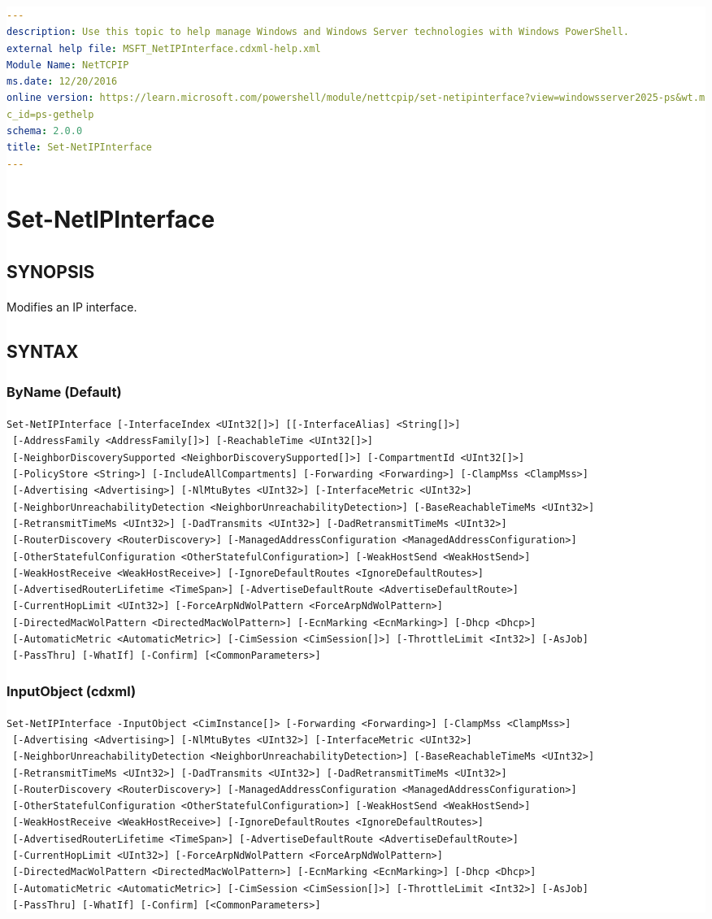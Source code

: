 ```yaml
---
description: Use this topic to help manage Windows and Windows Server technologies with Windows PowerShell.
external help file: MSFT_NetIPInterface.cdxml-help.xml
Module Name: NetTCPIP
ms.date: 12/20/2016
online version: https://learn.microsoft.com/powershell/module/nettcpip/set-netipinterface?view=windowsserver2025-ps&wt.mc_id=ps-gethelp
schema: 2.0.0
title: Set-NetIPInterface
---
```


# Set-NetIPInterface

## SYNOPSIS
Modifies an IP interface.

## SYNTAX

### ByName (Default)
```
Set-NetIPInterface [-InterfaceIndex <UInt32[]>] [[-InterfaceAlias] <String[]>]
 [-AddressFamily <AddressFamily[]>] [-ReachableTime <UInt32[]>]
 [-NeighborDiscoverySupported <NeighborDiscoverySupported[]>] [-CompartmentId <UInt32[]>]
 [-PolicyStore <String>] [-IncludeAllCompartments] [-Forwarding <Forwarding>] [-ClampMss <ClampMss>]
 [-Advertising <Advertising>] [-NlMtuBytes <UInt32>] [-InterfaceMetric <UInt32>]
 [-NeighborUnreachabilityDetection <NeighborUnreachabilityDetection>] [-BaseReachableTimeMs <UInt32>]
 [-RetransmitTimeMs <UInt32>] [-DadTransmits <UInt32>] [-DadRetransmitTimeMs <UInt32>]
 [-RouterDiscovery <RouterDiscovery>] [-ManagedAddressConfiguration <ManagedAddressConfiguration>]
 [-OtherStatefulConfiguration <OtherStatefulConfiguration>] [-WeakHostSend <WeakHostSend>]
 [-WeakHostReceive <WeakHostReceive>] [-IgnoreDefaultRoutes <IgnoreDefaultRoutes>]
 [-AdvertisedRouterLifetime <TimeSpan>] [-AdvertiseDefaultRoute <AdvertiseDefaultRoute>]
 [-CurrentHopLimit <UInt32>] [-ForceArpNdWolPattern <ForceArpNdWolPattern>]
 [-DirectedMacWolPattern <DirectedMacWolPattern>] [-EcnMarking <EcnMarking>] [-Dhcp <Dhcp>]
 [-AutomaticMetric <AutomaticMetric>] [-CimSession <CimSession[]>] [-ThrottleLimit <Int32>] [-AsJob]
 [-PassThru] [-WhatIf] [-Confirm] [<CommonParameters>]
```

### InputObject (cdxml)
```
Set-NetIPInterface -InputObject <CimInstance[]> [-Forwarding <Forwarding>] [-ClampMss <ClampMss>]
 [-Advertising <Advertising>] [-NlMtuBytes <UInt32>] [-InterfaceMetric <UInt32>]
 [-NeighborUnreachabilityDetection <NeighborUnreachabilityDetection>] [-BaseReachableTimeMs <UInt32>]
 [-RetransmitTimeMs <UInt32>] [-DadTransmits <UInt32>] [-DadRetransmitTimeMs <UInt32>]
 [-RouterDiscovery <RouterDiscovery>] [-ManagedAddressConfiguration <ManagedAddressConfiguration>]
 [-OtherStatefulConfiguration <OtherStatefulConfiguration>] [-WeakHostSend <WeakHostSend>]
 [-WeakHostReceive <WeakHostReceive>] [-IgnoreDefaultRoutes <IgnoreDefaultRoutes>]
 [-AdvertisedRouterLifetime <TimeSpan>] [-AdvertiseDefaultRoute <AdvertiseDefaultRoute>]
 [-CurrentHopLimit <UInt32>] [-ForceArpNdWolPattern <ForceArpNdWolPattern>]
 [-DirectedMacWolPattern <DirectedMacWolPattern>] [-EcnMarking <EcnMarking>] [-Dhcp <Dhcp>]
 [-AutomaticMetric <AutomaticMetric>] [-CimSession <CimSession[]>] [-ThrottleLimit <Int32>] [-AsJob]
 [-PassThru] [-WhatIf] [-Confirm] [<CommonParameters>]
```
